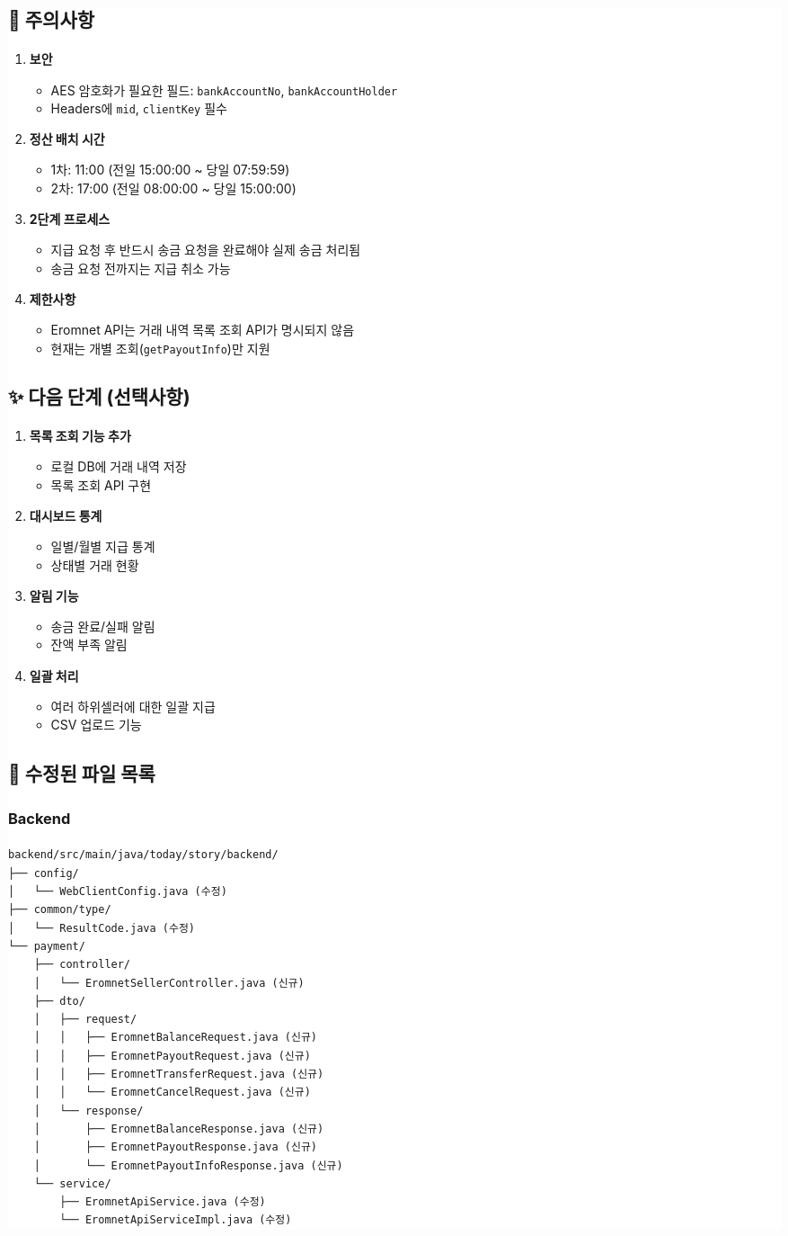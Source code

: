 ## 📝 주의사항

1. **보안**
   - AES 암호화가 필요한 필드: `bankAccountNo`, `bankAccountHolder`
   - Headers에 `mid`, `clientKey` 필수

2. **정산 배치 시간**
   - 1차: 11:00 (전일 15:00:00 ~ 당일 07:59:59)
   - 2차: 17:00 (전일 08:00:00 ~ 당일 15:00:00)

3. **2단계 프로세스**
   - 지급 요청 후 반드시 송금 요청을 완료해야 실제 송금 처리됨
   - 송금 요청 전까지는 지급 취소 가능

4. **제한사항**
   - Eromnet API는 거래 내역 목록 조회 API가 명시되지 않음
   - 현재는 개별 조회(`getPayoutInfo`)만 지원

## ✨ 다음 단계 (선택사항)

1. **목록 조회 기능 추가**
   - 로컬 DB에 거래 내역 저장
   - 목록 조회 API 구현

2. **대시보드 통계**
   - 일별/월별 지급 통계
   - 상태별 거래 현황

3. **알림 기능**
   - 송금 완료/실패 알림
   - 잔액 부족 알림

4. **일괄 처리**
   - 여러 하위셀러에 대한 일괄 지급
   - CSV 업로드 기능

## 📁 수정된 파일 목록

### Backend
```
backend/src/main/java/today/story/backend/
├── config/
│   └── WebClientConfig.java (수정)
├── common/type/
│   └── ResultCode.java (수정)
└── payment/
    ├── controller/
    │   └── EromnetSellerController.java (신규)
    ├── dto/
    │   ├── request/
    │   │   ├── EromnetBalanceRequest.java (신규)
    │   │   ├── EromnetPayoutRequest.java (신규)
    │   │   ├── EromnetTransferRequest.java (신규)
    │   │   └── EromnetCancelRequest.java (신규)
    │   └── response/
    │       ├── EromnetBalanceResponse.java (신규)
    │       ├── EromnetPayoutResponse.java (신규)
    │       └── EromnetPayoutInfoResponse.java (신규)
    └── service/
        ├── EromnetApiService.java (수정)
        └── EromnetApiServiceImpl.java (수정)
```
